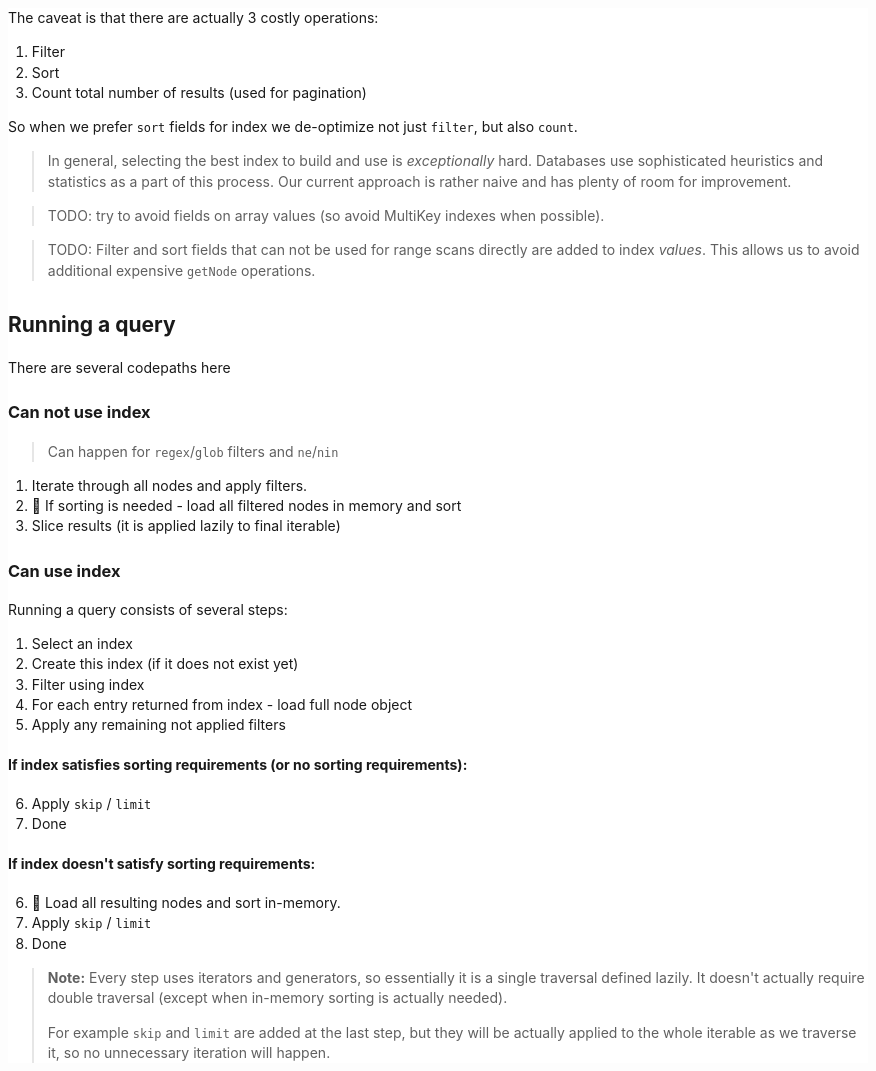 The caveat is that there are actually 3 costly operations:

1. Filter
2. Sort
3. Count total number of results (used for pagination)

So when we prefer `sort` fields for index we de-optimize not just `filter`, but also `count`.

> In general, selecting the best index to build and use is _exceptionally_ hard.
> Databases use sophisticated heuristics and statistics as a part of this process.
> Our current approach is rather naive and has plenty of room for improvement.

> TODO: try to avoid fields on array values (so avoid MultiKey indexes when possible).

> TODO: Filter and sort fields that can not be used for range scans directly are added to index
> _values_. This allows us to avoid additional expensive `getNode` operations.

## Running a query

There are several codepaths here

### Can not use index

> Can happen for `regex`/`glob` filters and `ne`/`nin`

1. Iterate through all nodes and apply filters.
2. 🐌 If sorting is needed - load all filtered nodes in memory and sort
3. Slice results (it is applied lazily to final iterable)

### Can use index

Running a query consists of several steps:

1. Select an index
2. Create this index (if it does not exist yet)
3. Filter using index
4. For each entry returned from index - load full node object
5. Apply any remaining not applied filters

#### If index satisfies sorting requirements (or no sorting requirements):

6. Apply `skip` / `limit`
7. Done

#### If index doesn't satisfy sorting requirements:

6. 🐌 Load all resulting nodes and sort in-memory.
7. Apply `skip` / `limit`
8. Done

> **Note:** Every step uses iterators and generators, so essentially it is a single traversal defined lazily.
> It doesn't actually require double traversal (except when in-memory sorting is actually needed).
>
> For example `skip` and `limit` are added at the last step, but they will be actually applied
> to the whole iterable as we traverse it, so no unnecessary iteration will happen.
